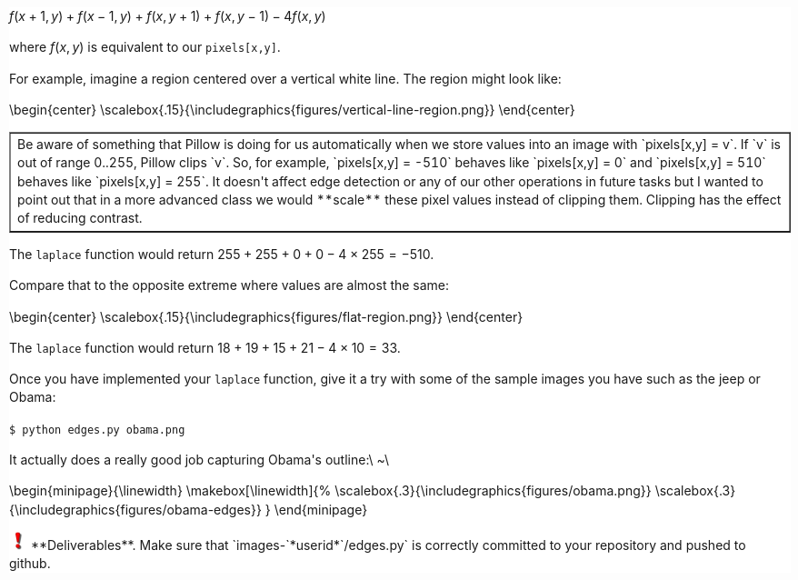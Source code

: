 $f(x + 1,y) + f(x - 1,y) + f(x,y + 1) + f(x,y - 1) - 4f(x, y)$

where $f(x,y)$ is equivalent to our `pixels[x,y]`.

For example, imagine a region centered over a vertical white line. The region might look like:

\begin{center}
\scalebox{.15}{\includegraphics{figures/vertical-line-region.png}}
\end{center}

<table border=1>
<tr><td>Be aware of something that Pillow is doing for us automatically when we store values into an image with `pixels[x,y] = v`.  If `v` is out of range 0..255, Pillow clips `v`. So, for example, `pixels[x,y] = -510` behaves like `pixels[x,y] = 0` and `pixels[x,y] = 510` behaves like `pixels[x,y] = 255`. It doesn't affect edge detection or any of our other operations in future tasks but I wanted to point out that in a more advanced class we would **scale** these pixel values instead of clipping them. Clipping has the effect of reducing contrast.
</table>

The `laplace` function would return $255+255+0+0 - 4 \times 255 = -510$. 

Compare that to the opposite extreme where values are almost the same:

\begin{center}
\scalebox{.15}{\includegraphics{figures/flat-region.png}}
\end{center}

The `laplace` function would return $18+19+15+21 - 4 \times 10 = 33$.

Once you have implemented your `laplace` function, give it a try with some of the sample images you have such as the jeep or Obama:

```bash
$ python edges.py obama.png
```

It actually does a really good job capturing Obama's outline:\\
~\\

\begin{minipage}{\linewidth}
\makebox[\linewidth]{%
\scalebox{.3}{\includegraphics{figures/obama.png}} \scalebox{.3}{\includegraphics{figures/obama-edges}}
}
\end{minipage}

<img src="../notes/images/redbang.png" width="20">
**Deliverables**. Make sure that `images-`*userid*`/edges.py` is correctly committed to your repository and pushed to github. 
